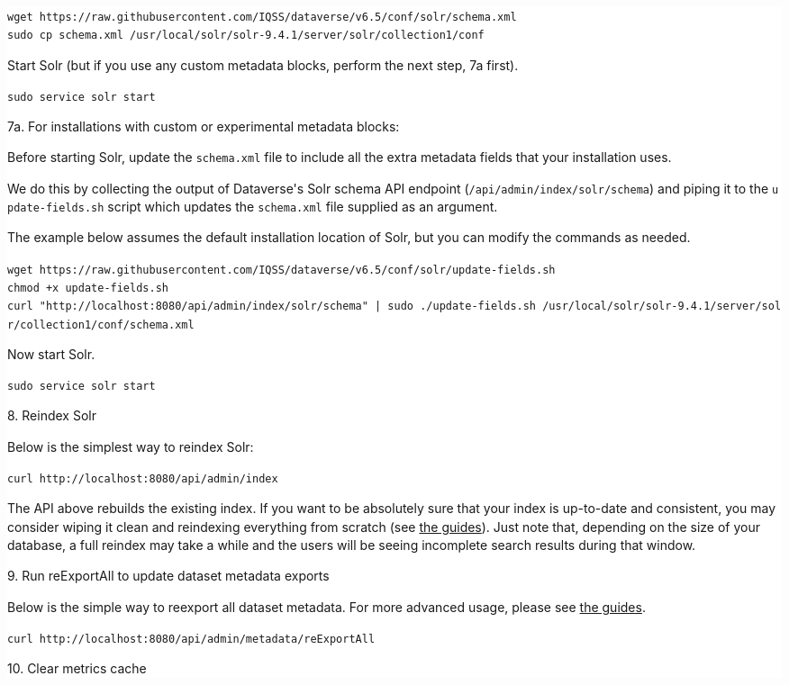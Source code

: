 ```shell
wget https://raw.githubusercontent.com/IQSS/dataverse/v6.5/conf/solr/schema.xml
sudo cp schema.xml /usr/local/solr/solr-9.4.1/server/solr/collection1/conf
```

Start Solr (but if you use any custom metadata blocks, perform the next step, 7a first).

```shell
sudo service solr start
```

7a\. For installations with custom or experimental metadata blocks:

Before starting Solr, update the `schema.xml` file to include all the extra metadata fields that your installation uses.

We do this by collecting the output of Dataverse's Solr schema API endpoint (`/api/admin/index/solr/schema`) and piping it to the `update-fields.sh` script which updates the `schema.xml` file supplied as an argument.

The example below assumes the default installation location of Solr, but you can modify the commands as needed.

```shell
wget https://raw.githubusercontent.com/IQSS/dataverse/v6.5/conf/solr/update-fields.sh
chmod +x update-fields.sh
curl "http://localhost:8080/api/admin/index/solr/schema" | sudo ./update-fields.sh /usr/local/solr/solr-9.4.1/server/solr/collection1/conf/schema.xml
```

Now start Solr.


```shell
sudo service solr start
```

8\. Reindex Solr

Below is the simplest way to reindex Solr:

```shell
curl http://localhost:8080/api/admin/index
```

The API above rebuilds the existing index. If you want to be absolutely sure that your index is up-to-date and consistent, you may consider wiping it clean and reindexing everything from scratch (see [the guides](https://guides.dataverse.org/en/latest/admin/solr-search-index.html)). Just note that, depending on the size of your database, a full reindex may take a while and the users will be seeing incomplete search results during that window.

9\. Run reExportAll to update dataset metadata exports

Below is the simple way to reexport all dataset metadata. For more advanced usage, please see [the guides](http://guides.dataverse.org/en/6.4/admin/metadataexport.html#batch-exports-through-the-api).

```shell
curl http://localhost:8080/api/admin/metadata/reExportAll
```

10\. Clear metrics cache
